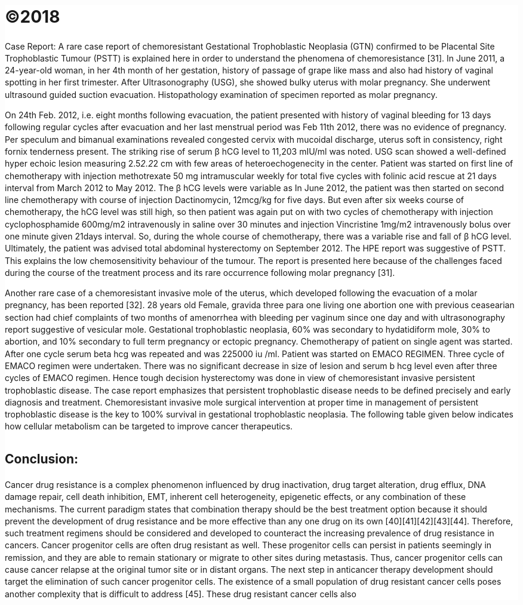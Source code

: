 
# ©2018

Case Report: A rare case report of chemoresistant Gestational Trophoblastic Neoplasia (GTN) confirmed to be Placental Site Trophoblastic Tumour (PSTT) is explained here in order to understand the phenomena of chemoresistance [31]. In June 2011, a 24-year-old woman, in her 4th month of her gestation, history of passage of grape like mass and also had history of vaginal spotting in her first trimester. After Ultrasonography (USG), she showed bulky uterus with molar pregnancy. She underwent ultrasound guided suction evacuation. Histopathology examination of specimen reported as molar pregnancy.

On 24th Feb. 2012, i.e. eight months following evacuation, the patient presented with history of vaginal bleeding for 13 days following regular cycles after evacuation and her last menstrual period was Feb 11th 2012, there was no evidence of pregnancy. Per speculum and bimanual examinations revealed congested cervix with mucoidal discharge, uterus soft in consistency, right fornix tenderness present. The striking rise of serum β hCG level to 11,203 mIU/ml was noted. USG scan showed a well-defined hyper echoic lesion measuring 2.5*2.2*2 cm with few areas of heteroechogenecity in the center. Patient was started on first line of chemotherapy with injection methotrexate 50 mg intramuscular weekly for total five cycles with folinic acid rescue at 21 days interval from March 2012 to May 2012. The β hCG levels were variable as In June 2012, the patient was then started on second line chemotherapy with course of injection Dactinomycin, 12mcg/kg for five days. But even after six weeks course of chemotherapy, the hCG level was still high, so then patient was again put on with two cycles of chemotherapy with injection cyclophosphamide 600mg/m2 intravenously in saline over 30 minutes and injection Vincristine 1mg/m2 intravenously bolus over one minute given 21days interval. So, during the whole course of chemotherapy, there was a variable rise and fall of β hCG level. Ultimately, the patient was advised total abdominal hysterectomy on September 2012. The HPE report was suggestive of PSTT. This explains the low chemosensitivity behaviour of the tumour. The report is presented here because of the challenges faced during the course of the treatment process and its rare occurrence following molar pregnancy [31].

Another rare case of a chemoresistant invasive mole of the uterus, which developed following the evacuation of a molar pregnancy, has been reported [32]. 28 years old Female, gravida three para one living one abortion one with previous ceasearian section had chief complaints of two months of amenorrhea with bleeding per vaginum since one day and with ultrasonography report suggestive of vesicular mole. Gestational trophoblastic neoplasia, 60% was secondary to hydatidiform mole, 30% to abortion, and 10% secondary to full term pregnancy or ectopic pregnancy. Chemotherapy of patient on single agent was started. After one cycle serum beta hcg was repeated and was 225000 iu /ml. Patient was started on EMACO REGIMEN. Three cycle of EMACO regimen were undertaken. There was no significant decrease in size of lesion and serum b hcg level even after three cycles of EMACO regimen. Hence tough decision hysterectomy was done in view of chemoresistant invasive persistent trophoblastic disease. The case report emphasizes that persistent trophoblastic disease needs to be defined precisely and early diagnosis and treatment. Chemoresistant invasive mole surgical intervention at proper time in management of persistent trophoblastic disease is the key to 100% survival in gestational trophoblastic neoplasia. The following table given below indicates how cellular metabolism can be targeted to improve cancer therapeutics. 


## Conclusion:

Cancer drug resistance is a complex phenomenon influenced by drug inactivation, drug target alteration, drug efflux, DNA damage repair, cell death inhibition, EMT, inherent cell heterogeneity, epigenetic effects, or any combination of these mechanisms. The current paradigm states that combination therapy should be the best treatment option because it should prevent the development of drug resistance and be more effective than any one drug on its own [40][41][42][43][44]. Therefore, such treatment regimens should be considered and developed to counteract the increasing prevalence of drug resistance in cancers. Cancer progenitor cells are often drug resistant as well. These progenitor cells can persist in patients seemingly in remission, and they are able to remain stationary or migrate to other sites during metastasis. Thus, cancer progenitor cells can cause cancer relapse at the original tumor site or in distant organs. The next step in anticancer therapy development should target the elimination of such cancer progenitor cells. The existence of a small population of drug resistant cancer cells poses another complexity that is difficult to address [45]. These drug resistant cancer cells also 
